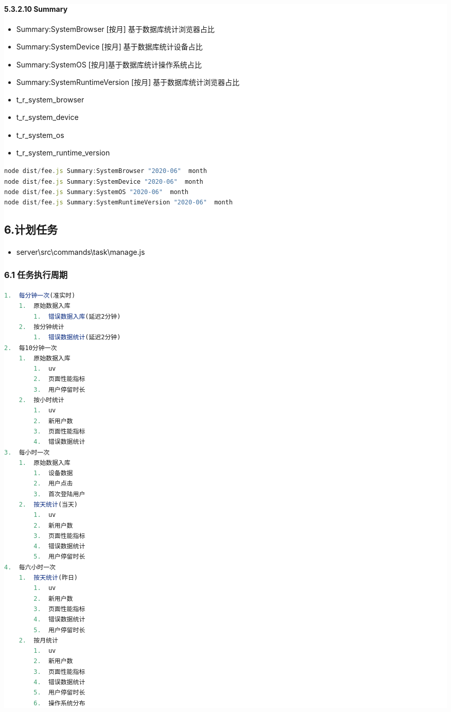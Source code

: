 #### 5.3.2.10 Summary
- Summary:SystemBrowser            [按月] 基于数据库统计浏览器占比
- Summary:SystemDevice             [按月] 基于数据库统计设备占比
- Summary:SystemOS                 [按月]基于数据库统计操作系统占比
- Summary:SystemRuntimeVersion     [按月] 基于数据库统计浏览器占比

- t_r_system_browser
- t_r_system_device
- t_r_system_os
- t_r_system_runtime_version

```js
node dist/fee.js Summary:SystemBrowser "2020-06"  month
node dist/fee.js Summary:SystemDevice "2020-06"  month
node dist/fee.js Summary:SystemOS "2020-06"  month
node dist/fee.js Summary:SystemRuntimeVersion "2020-06"  month
```



## 6.计划任务
- server\src\commands\task\manage.js

### 6.1 任务执行周期
```js
1.  每分钟一次(准实时)
    1.  原始数据入库
        1.  错误数据入库(延迟2分钟)
    2.  按分钟统计
        1.  错误数据统计(延迟2分钟)
2.  每10分钟一次
    1.  原始数据入库
        1.  uv
        2.  页面性能指标
        3.  用户停留时长
    2.  按小时统计
        1.  uv
        2.  新用户数
        3.  页面性能指标
        4.  错误数据统计
3.  每小时一次
    1.  原始数据入库
        1.  设备数据
        2.  用户点击
        3.  首次登陆用户
    2.  按天统计(当天)
        1.  uv
        2.  新用户数
        3.  页面性能指标
        4.  错误数据统计
        5.  用户停留时长
4.  每六小时一次
    1.  按天统计(昨日)
        1.  uv
        2.  新用户数
        3.  页面性能指标
        4.  错误数据统计
        5.  用户停留时长
    2.  按月统计
        1.  uv
        2.  新用户数
        3.  页面性能指标
        4.  错误数据统计
        5.  用户停留时长
        6.  操作系统分布
```